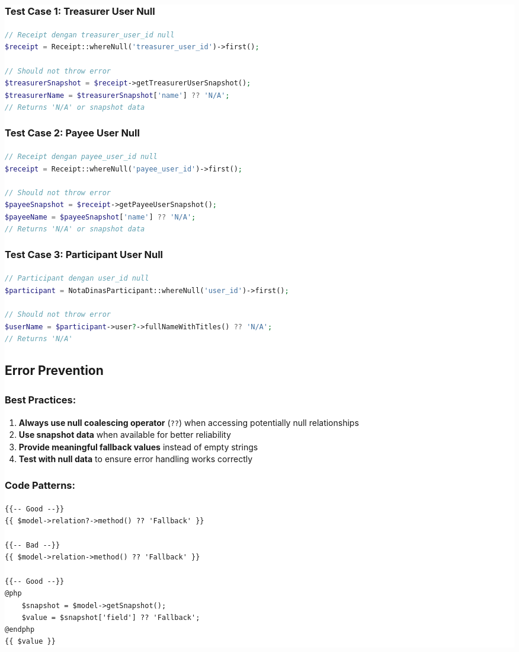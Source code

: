 ### **Test Case 1: Treasurer User Null**
```php
// Receipt dengan treasurer_user_id null
$receipt = Receipt::whereNull('treasurer_user_id')->first();

// Should not throw error
$treasurerSnapshot = $receipt->getTreasurerUserSnapshot();
$treasurerName = $treasurerSnapshot['name'] ?? 'N/A';
// Returns 'N/A' or snapshot data
```

### **Test Case 2: Payee User Null**
```php
// Receipt dengan payee_user_id null
$receipt = Receipt::whereNull('payee_user_id')->first();

// Should not throw error
$payeeSnapshot = $receipt->getPayeeUserSnapshot();
$payeeName = $payeeSnapshot['name'] ?? 'N/A';
// Returns 'N/A' or snapshot data
```

### **Test Case 3: Participant User Null**
```php
// Participant dengan user_id null
$participant = NotaDinasParticipant::whereNull('user_id')->first();

// Should not throw error
$userName = $participant->user?->fullNameWithTitles() ?? 'N/A';
// Returns 'N/A'
```

## Error Prevention

### **Best Practices:**
1. **Always use null coalescing operator** (`??`) when accessing potentially null relationships
2. **Use snapshot data** when available for better reliability
3. **Provide meaningful fallback values** instead of empty strings
4. **Test with null data** to ensure error handling works correctly

### **Code Patterns:**
```blade
{{-- Good --}}
{{ $model->relation?->method() ?? 'Fallback' }}

{{-- Bad --}}
{{ $model->relation->method() ?? 'Fallback' }}

{{-- Good --}}
@php
    $snapshot = $model->getSnapshot();
    $value = $snapshot['field'] ?? 'Fallback';
@endphp
{{ $value }}
```
